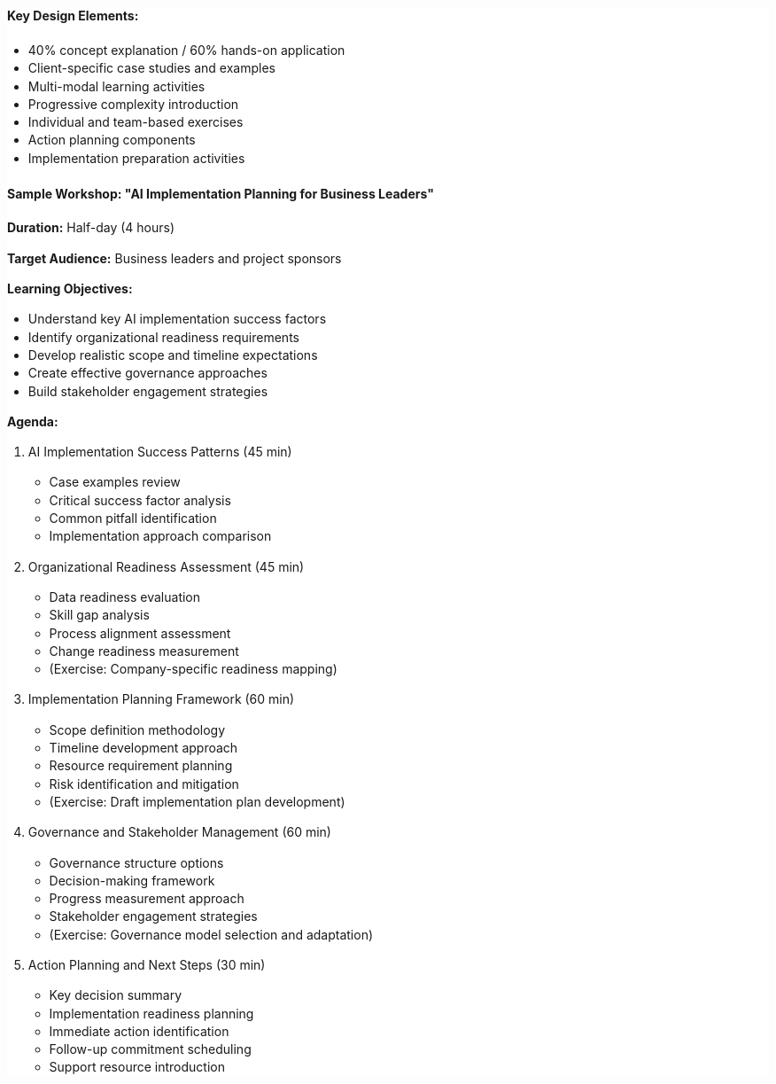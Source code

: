 #### Key Design Elements:
- 40% concept explanation / 60% hands-on application
- Client-specific case studies and examples
- Multi-modal learning activities
- Progressive complexity introduction
- Individual and team-based exercises
- Action planning components
- Implementation preparation activities

#### Sample Workshop: "AI Implementation Planning for Business Leaders"

**Duration:** Half-day (4 hours)

**Target Audience:** Business leaders and project sponsors

**Learning Objectives:**
- Understand key AI implementation success factors
- Identify organizational readiness requirements
- Develop realistic scope and timeline expectations
- Create effective governance approaches
- Build stakeholder engagement strategies

**Agenda:**
1. AI Implementation Success Patterns (45 min)
   - Case examples review
   - Critical success factor analysis
   - Common pitfall identification
   - Implementation approach comparison

2. Organizational Readiness Assessment (45 min)
   - Data readiness evaluation
   - Skill gap analysis
   - Process alignment assessment
   - Change readiness measurement
   - (Exercise: Company-specific readiness mapping)

3. Implementation Planning Framework (60 min)
   - Scope definition methodology
   - Timeline development approach
   - Resource requirement planning
   - Risk identification and mitigation
   - (Exercise: Draft implementation plan development)

4. Governance and Stakeholder Management (60 min)
   - Governance structure options
   - Decision-making framework
   - Progress measurement approach
   - Stakeholder engagement strategies
   - (Exercise: Governance model selection and adaptation)

5. Action Planning and Next Steps (30 min)
   - Key decision summary
   - Implementation readiness planning
   - Immediate action identification
   - Follow-up commitment scheduling
   - Support resource introduction
